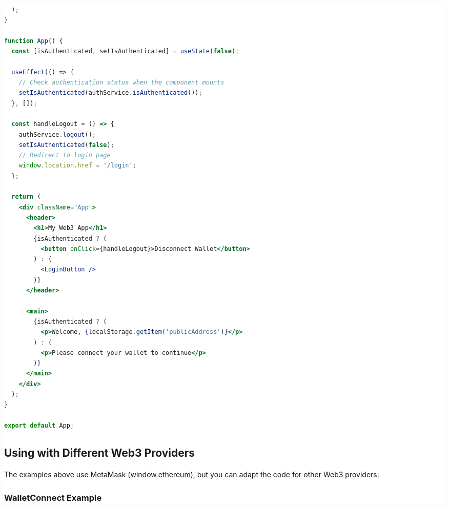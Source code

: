 ```jsx
  );
}

function App() {
  const [isAuthenticated, setIsAuthenticated] = useState(false);
  
  useEffect(() => {
    // Check authentication status when the component mounts
    setIsAuthenticated(authService.isAuthenticated());
  }, []);
  
  const handleLogout = () => {
    authService.logout();
    setIsAuthenticated(false);
    // Redirect to login page
    window.location.href = '/login';
  };
  
  return (
    <div className="App">
      <header>
        <h1>My Web3 App</h1>
        {isAuthenticated ? (
          <button onClick={handleLogout}>Disconnect Wallet</button>
        ) : (
          <LoginButton />
        )}
      </header>
      
      <main>
        {isAuthenticated ? (
          <p>Welcome, {localStorage.getItem('publicAddress')}</p>
        ) : (
          <p>Please connect your wallet to continue</p>
        )}
      </main>
    </div>
  );
}

export default App;
```

## Using with Different Web3 Providers

The examples above use MetaMask (window.ethereum), but you can adapt the code for other Web3 providers:

### WalletConnect Example

